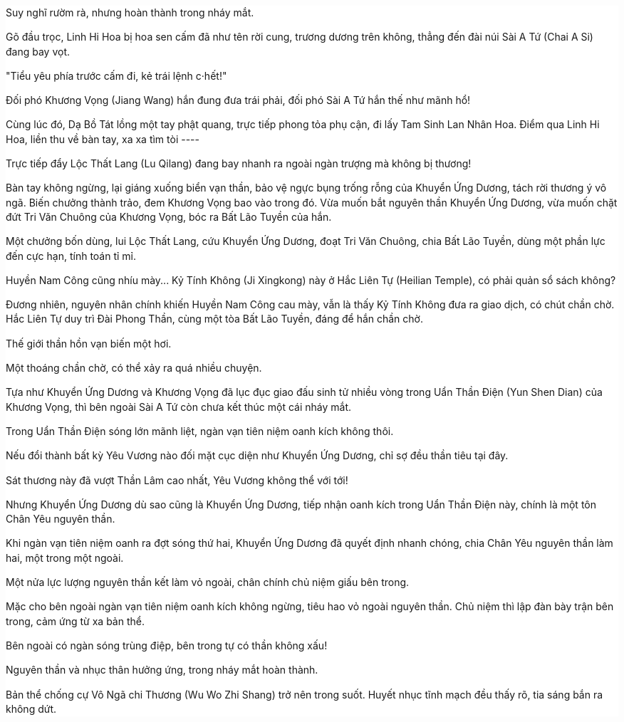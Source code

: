 Suy nghĩ rườm rà, nhưng hoàn thành trong nháy mắt.

Gõ đầu trọc, Linh Hi Hoa bị hoa sen cấm đã như tên rời cung, trương dương trên không, thẳng đến đài núi Sài A Tứ (Chai A Si) đang bay vọt.

"Tiểu yêu phía trước cấm đi, kẻ trái lệnh c·hết!"

Đối phó Khương Vọng (Jiang Wang) hắn đung đưa trái phải, đối phó Sài A Tứ hắn thế như mãnh hổ!

Cùng lúc đó, Dạ Bồ Tát lồng một tay phật quang, trực tiếp phong tỏa phụ cận, đi lấy Tam Sinh Lan Nhân Hoa. Điểm qua Linh Hi Hoa, liền thu về bàn tay, xa xa tìm tòi ----

Trực tiếp đẩy Lộc Thất Lang (Lu Qilang) đang bay nhanh ra ngoài ngàn trượng mà không bị thương!

Bàn tay không ngừng, lại giáng xuống biển vạn thần, bảo vệ ngực bụng trống rỗng của Khuyển Ứng Dương, tách rời thương ý vô ngã. Biến chưởng thành trảo, đem Khương Vọng bao vào trong đó. Vừa muốn bắt nguyên thần Khuyển Ứng Dương, vừa muốn chặt đứt Tri Văn Chuông của Khương Vọng, bóc ra Bất Lão Tuyền của hắn.

Một chưởng bốn dùng, lui Lộc Thất Lang, cứu Khuyển Ứng Dương, đoạt Tri Văn Chuông, chia Bất Lão Tuyền, dùng một phần lực đến cực hạn, tính toán tỉ mỉ.

Huyền Nam Công cũng nhíu mày... Kỷ Tính Không (Ji Xingkong) này ở Hắc Liên Tự (Heilian Temple), có phải quản sổ sách không?

Đương nhiên, nguyên nhân chính khiến Huyền Nam Công cau mày, vẫn là thấy Kỷ Tính Không đưa ra giao dịch, có chút chần chờ. Hắc Liên Tự duy trì Đài Phong Thần, cùng một tòa Bất Lão Tuyền, đáng để hắn chần chờ.

Thế giới thần hồn vạn biến một hơi.

Một thoáng chần chờ, có thể xảy ra quá nhiều chuyện.

Tựa như Khuyển Ứng Dương và Khương Vọng đã lục đục giao đấu sinh tử nhiều vòng trong Uẩn Thần Điện (Yun Shen Dian) của Khương Vọng, thì bên ngoài Sài A Tứ còn chưa kết thúc một cái nháy mắt.

Trong Uẩn Thần Điện sóng lớn mãnh liệt, ngàn vạn tiên niệm oanh kích không thôi.

Nếu đổi thành bất kỳ Yêu Vương nào đối mặt cục diện như Khuyển Ứng Dương, chỉ sợ đều thần tiêu tại đây.

Sát thương này đã vượt Thần Lâm cao nhất, Yêu Vương không thể với tới!

Nhưng Khuyển Ứng Dương dù sao cũng là Khuyển Ứng Dương, tiếp nhận oanh kích trong Uẩn Thần Điện này, chính là một tôn Chân Yêu nguyên thần.

Khi ngàn vạn tiên niệm oanh ra đợt sóng thứ hai, Khuyển Ứng Dương đã quyết định nhanh chóng, chia Chân Yêu nguyên thần làm hai, một trong một ngoài.

Một nửa lực lượng nguyên thần kết làm vỏ ngoài, chân chính chủ niệm giấu bên trong.

Mặc cho bên ngoài ngàn vạn tiên niệm oanh kích không ngừng, tiêu hao vỏ ngoài nguyên thần. Chủ niệm thì lập đàn bày trận bên trong, cảm ứng từ xa bản thể.

Bên ngoài có ngàn sóng trùng điệp, bên trong tự có thần không xấu!

Nguyên thần và nhục thân hưởng ứng, trong nháy mắt hoàn thành.

Bản thể chống cự Vô Ngã chi Thương (Wu Wo Zhi Shang) trở nên trong suốt. Huyết nhục tĩnh mạch đều thấy rõ, tia sáng bắn ra không dứt.
